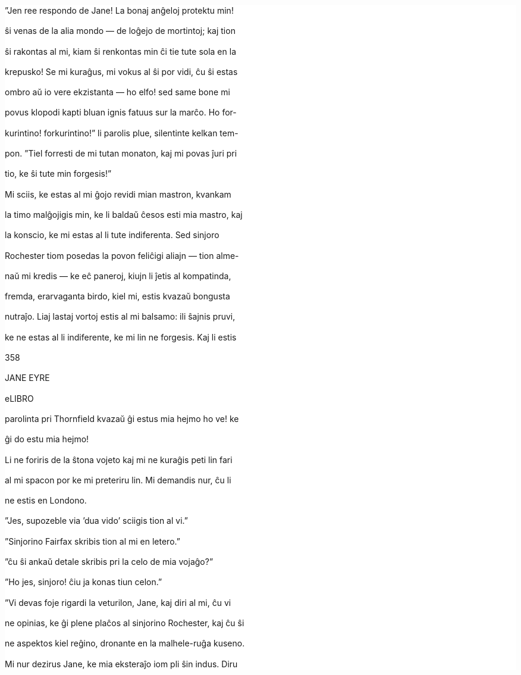 ”Jen ree respondo de Jane\! La bonaj anĝeloj protektu min\! 

ŝi venas de la alia mondo — de loĝejo de mortintoj; kaj tion

ŝi rakontas al mi, kiam ŝi renkontas min ĉi tie tute sola en la

krepusko\! Se mi kuraĝus, mi vokus al ŝi por vidi, ĉu ŝi estas

ombro aŭ io vere ekzistanta — ho elfo\! sed same bone mi

povus klopodi kapti bluan ignis fatuus sur la marĉo. Ho for-

kurintino\! forkurintino\!” li parolis plue, silentinte kelkan tem-

pon. ”Tiel forresti de mi tutan monaton, kaj mi povas ĵuri pri

tio, ke ŝi tute min forgesis\!” 

Mi sciis, ke estas al mi ĝojo revidi mian mastron, kvankam

la timo malĝojigis min, ke li baldaŭ ĉesos esti mia mastro, kaj

la konscio, ke mi estas al li tute indiferenta. Sed sinjoro

Rochester tiom posedas la povon feliĉigi aliajn — tion alme-

naŭ mi kredis — ke eĉ paneroj, kiujn li ĵetis al kompatinda, 

fremda, erarvaganta birdo, kiel mi, estis kvazaŭ bongusta

nutraĵo. Liaj lastaj vortoj estis al mi balsamo: ili ŝajnis pruvi, 

ke ne estas al li indiferente, ke mi lin ne forgesis. Kaj li estis

358

JANE EYRE

eLIBRO

parolinta pri Thornfield kvazaŭ ĝi estus mia hejmo ho ve\! ke

ĝi do estu mia hejmo\! 

Li ne foriris de la ŝtona vojeto kaj mi ne kuraĝis peti lin fari

al mi spacon por ke mi preteriru lin. Mi demandis nur, ĉu li

ne estis en Londono. 

”Jes, supozeble via ’dua vido’ sciigis tion al vi.” 

”Sinjorino Fairfax skribis tion al mi en letero.” 

”ĉu ŝi ankaŭ detale skribis pri la celo de mia vojaĝo?” 

”Ho jes, sinjoro\! ĉiu ja konas tiun celon.” 

”Vi devas foje rigardi la veturilon, Jane, kaj diri al mi, ĉu vi

ne opinias, ke ĝi plene plaĉos al sinjorino Rochester, kaj ĉu ŝi

ne aspektos kiel reĝino, dronante en la malhele-ruĝa kuseno. 

Mi nur dezirus Jane, ke mia eksteraĵo iom pli ŝin indus. Diru
